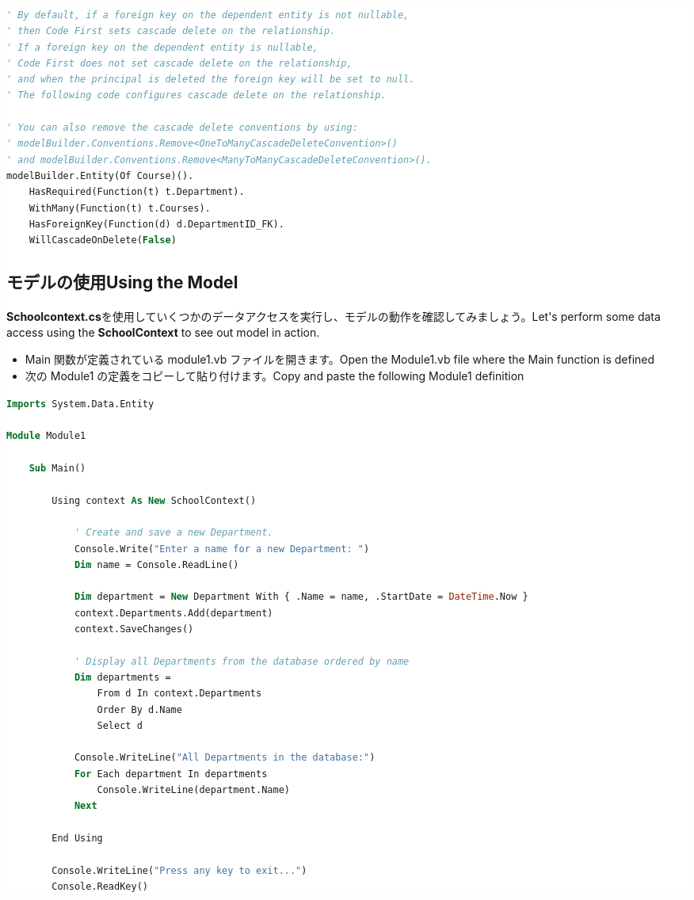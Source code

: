 ``` vb
' By default, if a foreign key on the dependent entity is not nullable,
' then Code First sets cascade delete on the relationship.
' If a foreign key on the dependent entity is nullable,
' Code First does not set cascade delete on the relationship,
' and when the principal is deleted the foreign key will be set to null.
' The following code configures cascade delete on the relationship.

' You can also remove the cascade delete conventions by using:
' modelBuilder.Conventions.Remove<OneToManyCascadeDeleteConvention>()
' and modelBuilder.Conventions.Remove<ManyToManyCascadeDeleteConvention>().
modelBuilder.Entity(Of Course)().
    HasRequired(Function(t) t.Department).
    WithMany(Function(t) t.Courses).
    HasForeignKey(Function(d) d.DepartmentID_FK).
    WillCascadeOnDelete(False)
```

## <a name="using-the-model"></a><span data-ttu-id="8c2b9-141">モデルの使用</span><span class="sxs-lookup"><span data-stu-id="8c2b9-141">Using the Model</span></span>

<span data-ttu-id="8c2b9-142">**Schoolcontext.cs**を使用していくつかのデータアクセスを実行し、モデルの動作を確認してみましょう。</span><span class="sxs-lookup"><span data-stu-id="8c2b9-142">Let's perform some data access using the **SchoolContext** to see out model in action.</span></span>

-   <span data-ttu-id="8c2b9-143">Main 関数が定義されている module1.vb ファイルを開きます。</span><span class="sxs-lookup"><span data-stu-id="8c2b9-143">Open the Module1.vb file where the Main function is defined</span></span>
-   <span data-ttu-id="8c2b9-144">次の Module1 の定義をコピーして貼り付けます。</span><span class="sxs-lookup"><span data-stu-id="8c2b9-144">Copy and paste the following Module1 definition</span></span>

``` vb
Imports System.Data.Entity

Module Module1

    Sub Main()

        Using context As New SchoolContext()

            ' Create and save a new Department.
            Console.Write("Enter a name for a new Department: ")
            Dim name = Console.ReadLine()

            Dim department = New Department With { .Name = name, .StartDate = DateTime.Now }
            context.Departments.Add(department)
            context.SaveChanges()

            ' Display all Departments from the database ordered by name
            Dim departments =
                From d In context.Departments
                Order By d.Name
                Select d

            Console.WriteLine("All Departments in the database:")
            For Each department In departments
                Console.WriteLine(department.Name)
            Next

        End Using

        Console.WriteLine("Press any key to exit...")
        Console.ReadKey()

```